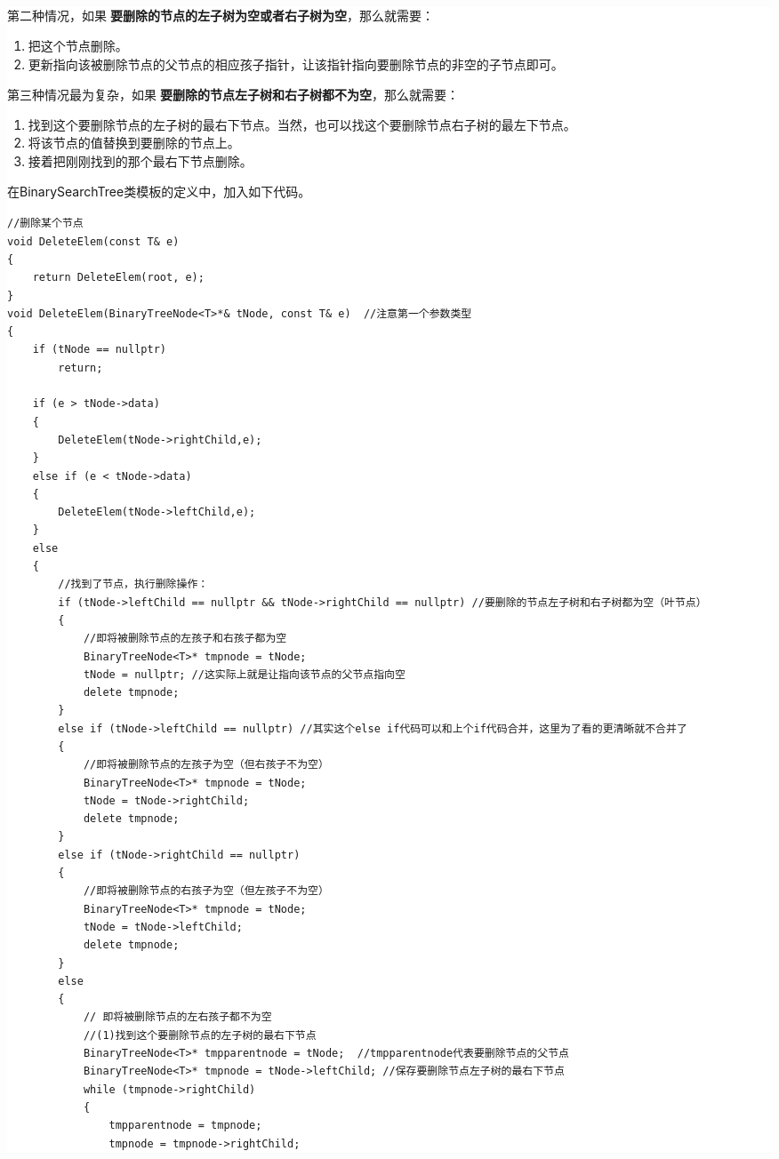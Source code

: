 第二种情况，如果 **要删除的节点的左子树为空或者右子树为空**，那么就需要：

1. 把这个节点删除。
2. 更新指向该被删除节点的父节点的相应孩子指针，让该指针指向要删除节点的非空的子节点即可。

第三种情况最为复杂，如果 **要删除的节点左子树和右子树都不为空**，那么就需要：

1. 找到这个要删除节点的左子树的最右下节点。当然，也可以找这个要删除节点右子树的最左下节点。
2. 将该节点的值替换到要删除的节点上。
3. 接着把刚刚找到的那个最右下节点删除。

在BinarySearchTree类模板的定义中，加入如下代码。

```plain
//删除某个节点
void DeleteElem(const T& e)
{
	return DeleteElem(root, e);
}
void DeleteElem(BinaryTreeNode<T>*& tNode, const T& e)  //注意第一个参数类型
{
	if (tNode == nullptr)
		return;

	if (e > tNode->data)
	{
		DeleteElem(tNode->rightChild,e);
	}
	else if (e < tNode->data)
	{
		DeleteElem(tNode->leftChild,e);
	}
	else
	{
		//找到了节点，执行删除操作：
		if (tNode->leftChild == nullptr && tNode->rightChild == nullptr) //要删除的节点左子树和右子树都为空（叶节点）
		{
			//即将被删除节点的左孩子和右孩子都为空
			BinaryTreeNode<T>* tmpnode = tNode;
			tNode = nullptr; //这实际上就是让指向该节点的父节点指向空
			delete tmpnode;
		}
		else if (tNode->leftChild == nullptr) //其实这个else if代码可以和上个if代码合并，这里为了看的更清晰就不合并了
		{
			//即将被删除节点的左孩子为空（但右孩子不为空）
			BinaryTreeNode<T>* tmpnode = tNode;
			tNode = tNode->rightChild;
			delete tmpnode;
		}
		else if (tNode->rightChild == nullptr)
		{
			//即将被删除节点的右孩子为空（但左孩子不为空）
			BinaryTreeNode<T>* tmpnode = tNode;
			tNode = tNode->leftChild;
			delete tmpnode;
		}
		else
		{
			// 即将被删除节点的左右孩子都不为空
			//(1)找到这个要删除节点的左子树的最右下节点
			BinaryTreeNode<T>* tmpparentnode = tNode;  //tmpparentnode代表要删除节点的父节点
			BinaryTreeNode<T>* tmpnode = tNode->leftChild; //保存要删除节点左子树的最右下节点
			while (tmpnode->rightChild)
			{
				tmpparentnode = tmpnode;
				tmpnode = tmpnode->rightChild;
```